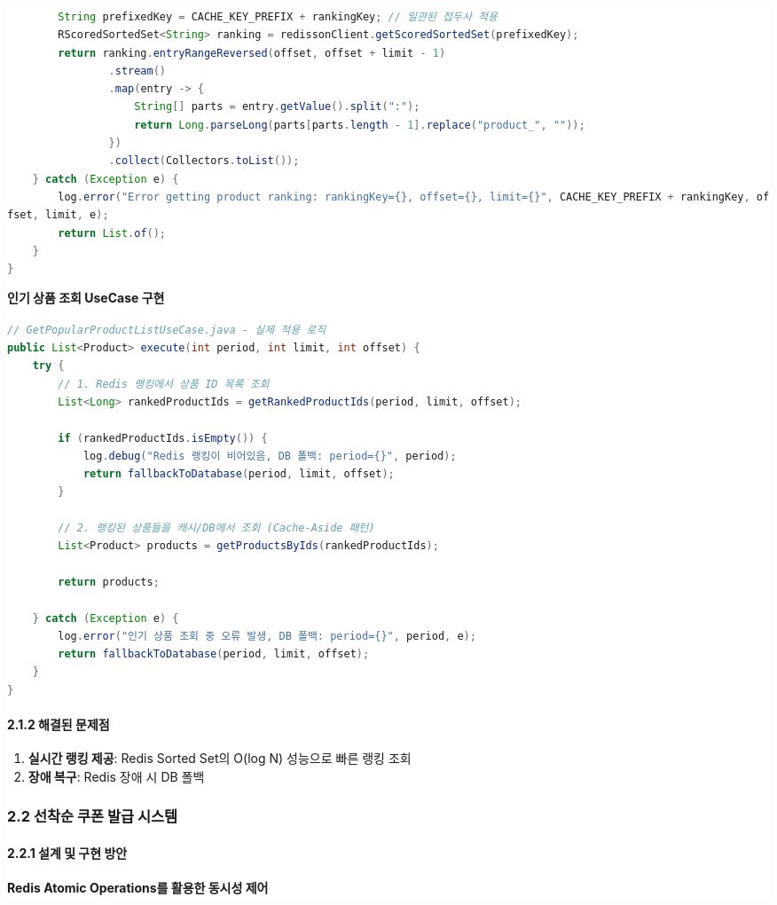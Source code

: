 ```java
        String prefixedKey = CACHE_KEY_PREFIX + rankingKey; // 일관된 접두사 적용
        RScoredSortedSet<String> ranking = redissonClient.getScoredSortedSet(prefixedKey);
        return ranking.entryRangeReversed(offset, offset + limit - 1)
                .stream()
                .map(entry -> {
                    String[] parts = entry.getValue().split(":");
                    return Long.parseLong(parts[parts.length - 1].replace("product_", ""));
                })
                .collect(Collectors.toList());
    } catch (Exception e) {
        log.error("Error getting product ranking: rankingKey={}, offset={}, limit={}", CACHE_KEY_PREFIX + rankingKey, offset, limit, e);
        return List.of();
    }
}
```

**인기 상품 조회 UseCase 구현**

```java
// GetPopularProductListUseCase.java - 실제 적용 로직
public List<Product> execute(int period, int limit, int offset) {
    try {
        // 1. Redis 랭킹에서 상품 ID 목록 조회
        List<Long> rankedProductIds = getRankedProductIds(period, limit, offset);
        
        if (rankedProductIds.isEmpty()) {
            log.debug("Redis 랭킹이 비어있음, DB 폴백: period={}", period);
            return fallbackToDatabase(period, limit, offset);
        }
        
        // 2. 랭킹된 상품들을 캐시/DB에서 조회 (Cache-Aside 패턴)
        List<Product> products = getProductsByIds(rankedProductIds);
        
        return products;
        
    } catch (Exception e) {
        log.error("인기 상품 조회 중 오류 발생, DB 폴백: period={}", period, e);
        return fallbackToDatabase(period, limit, offset);
    }
}
```

#### 2.1.2 해결된 문제점

1. **실시간 랭킹 제공**: Redis Sorted Set의 O(log N) 성능으로 빠른 랭킹 조회
2. **장애 복구**: Redis 장애 시 DB 폴백

### 2.2 선착순 쿠폰 발급 시스템

#### 2.2.1 설계 및 구현 방안

**Redis Atomic Operations를 활용한 동시성 제어**
